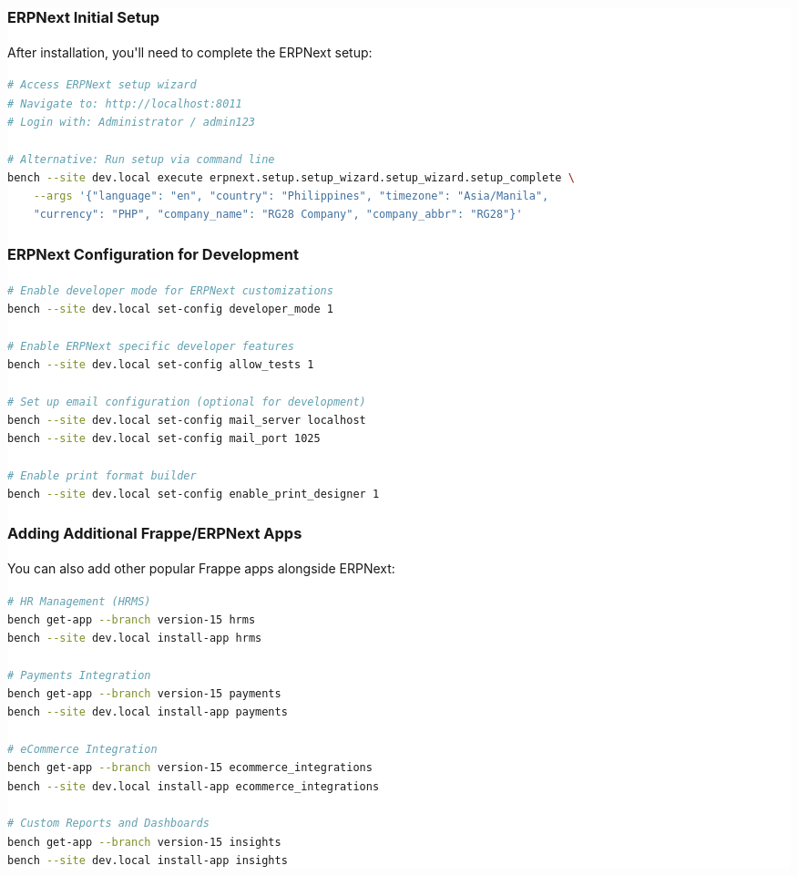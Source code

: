 ### ERPNext Initial Setup

After installation, you'll need to complete the ERPNext setup:

```bash
# Access ERPNext setup wizard
# Navigate to: http://localhost:8011
# Login with: Administrator / admin123

# Alternative: Run setup via command line
bench --site dev.local execute erpnext.setup.setup_wizard.setup_wizard.setup_complete \
    --args '{"language": "en", "country": "Philippines", "timezone": "Asia/Manila", 
    "currency": "PHP", "company_name": "RG28 Company", "company_abbr": "RG28"}'
```

### ERPNext Configuration for Development

```bash
# Enable developer mode for ERPNext customizations
bench --site dev.local set-config developer_mode 1

# Enable ERPNext specific developer features
bench --site dev.local set-config allow_tests 1

# Set up email configuration (optional for development)
bench --site dev.local set-config mail_server localhost
bench --site dev.local set-config mail_port 1025

# Enable print format builder
bench --site dev.local set-config enable_print_designer 1
```

### Adding Additional Frappe/ERPNext Apps

You can also add other popular Frappe apps alongside ERPNext:

```bash
# HR Management (HRMS)
bench get-app --branch version-15 hrms
bench --site dev.local install-app hrms

# Payments Integration
bench get-app --branch version-15 payments
bench --site dev.local install-app payments

# eCommerce Integration
bench get-app --branch version-15 ecommerce_integrations
bench --site dev.local install-app ecommerce_integrations

# Custom Reports and Dashboards
bench get-app --branch version-15 insights
bench --site dev.local install-app insights
```
